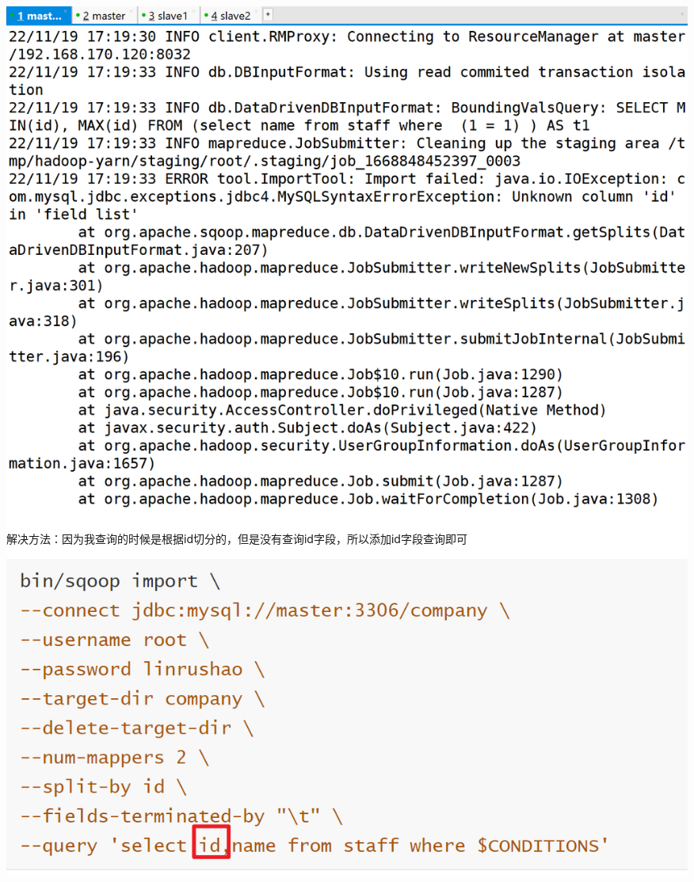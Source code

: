 ![image-20221119172011649](Sqoop%E7%9A%84%E5%AE%89%E8%A3%85%E4%B8%8E%E9%85%8D%E7%BD%AE.assets/image-20221119172011649.png)

解决方法：因为我查询的时候是根据id切分的，但是没有查询id字段，所以添加id字段查询即可

![image-20221119172310196](Sqoop%E7%9A%84%E5%AE%89%E8%A3%85%E4%B8%8E%E9%85%8D%E7%BD%AE.assets/image-20221119172310196.png)
